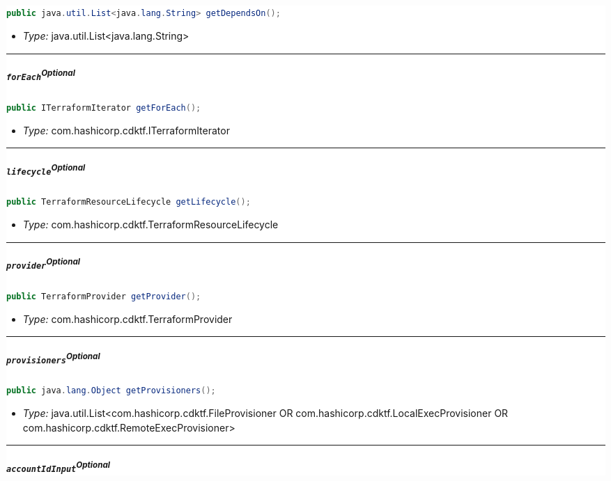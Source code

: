 ```java
public java.util.List<java.lang.String> getDependsOn();
```

- *Type:* java.util.List<java.lang.String>

---

##### `forEach`<sup>Optional</sup> <a name="forEach" id="@cdktf/provider-newrelic.cloudGcpLinkAccount.CloudGcpLinkAccount.property.forEach"></a>

```java
public ITerraformIterator getForEach();
```

- *Type:* com.hashicorp.cdktf.ITerraformIterator

---

##### `lifecycle`<sup>Optional</sup> <a name="lifecycle" id="@cdktf/provider-newrelic.cloudGcpLinkAccount.CloudGcpLinkAccount.property.lifecycle"></a>

```java
public TerraformResourceLifecycle getLifecycle();
```

- *Type:* com.hashicorp.cdktf.TerraformResourceLifecycle

---

##### `provider`<sup>Optional</sup> <a name="provider" id="@cdktf/provider-newrelic.cloudGcpLinkAccount.CloudGcpLinkAccount.property.provider"></a>

```java
public TerraformProvider getProvider();
```

- *Type:* com.hashicorp.cdktf.TerraformProvider

---

##### `provisioners`<sup>Optional</sup> <a name="provisioners" id="@cdktf/provider-newrelic.cloudGcpLinkAccount.CloudGcpLinkAccount.property.provisioners"></a>

```java
public java.lang.Object getProvisioners();
```

- *Type:* java.util.List<com.hashicorp.cdktf.FileProvisioner OR com.hashicorp.cdktf.LocalExecProvisioner OR com.hashicorp.cdktf.RemoteExecProvisioner>

---

##### `accountIdInput`<sup>Optional</sup> <a name="accountIdInput" id="@cdktf/provider-newrelic.cloudGcpLinkAccount.CloudGcpLinkAccount.property.accountIdInput"></a>
